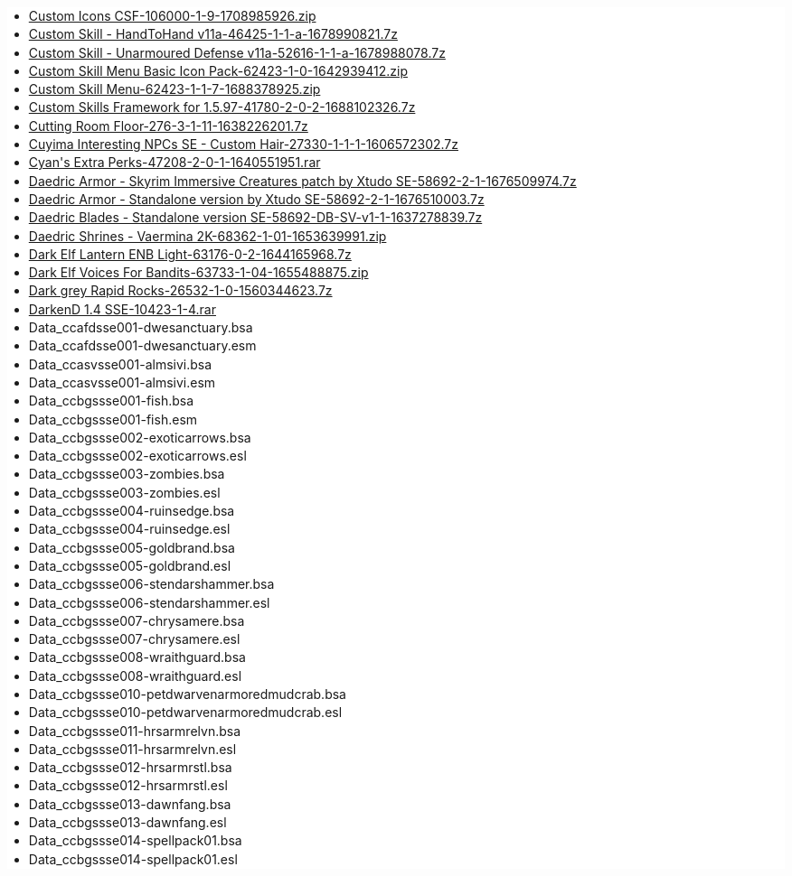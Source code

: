 *  [Custom Icons CSF-106000-1-9-1708985926.zip](https://www.nexusmods.com/skyrimspecialedition/mods/106000/?tab=files&file_id=474878)
*  [Custom Skill - HandToHand v11a-46425-1-1-a-1678990821.7z](https://www.nexusmods.com/skyrimspecialedition/mods/46425/?tab=files&file_id=369148)
*  [Custom Skill - Unarmoured Defense v11a-52616-1-1-a-1678988078.7z](https://www.nexusmods.com/skyrimspecialedition/mods/52616/?tab=files&file_id=369139)
*  [Custom Skill Menu Basic Icon Pack-62423-1-0-1642939412.zip](https://www.nexusmods.com/skyrimspecialedition/mods/62423/?tab=files&file_id=258865)
*  [Custom Skill Menu-62423-1-1-7-1688378925.zip](https://www.nexusmods.com/skyrimspecialedition/mods/62423/?tab=files&file_id=403347)
*  [Custom Skills Framework for 1.5.97-41780-2-0-2-1688102326.7z](https://www.nexusmods.com/skyrimspecialedition/mods/41780/?tab=files&file_id=402389)
*  [Cutting Room Floor-276-3-1-11-1638226201.7z](https://www.nexusmods.com/skyrimspecialedition/mods/276/?tab=files&file_id=245427)
*  [Cuyima Interesting NPCs SE - Custom Hair-27330-1-1-1-1606572302.7z](https://www.nexusmods.com/skyrimspecialedition/mods/27330/?tab=files&file_id=171988)
*  [Cyan's Extra Perks-47208-2-0-1-1640551951.rar](https://www.nexusmods.com/skyrimspecialedition/mods/47208/?tab=files&file_id=251937)
*  [Daedric Armor - Skyrim Immersive Creatures patch by Xtudo SE-58692-2-1-1676509974.7z](https://www.nexusmods.com/skyrimspecialedition/mods/58692/?tab=files&file_id=360177)
*  [Daedric Armor - Standalone version by Xtudo SE-58692-2-1-1676510003.7z](https://www.nexusmods.com/skyrimspecialedition/mods/58692/?tab=files&file_id=360178)
*  [Daedric Blades - Standalone version SE-58692-DB-SV-v1-1-1637278839.7z](https://www.nexusmods.com/skyrimspecialedition/mods/58692/?tab=files&file_id=242548)
*  [Daedric Shrines - Vaermina 2K-68362-1-01-1653639991.zip](https://www.nexusmods.com/skyrimspecialedition/mods/68362/?tab=files&file_id=286814)
*  [Dark Elf Lantern ENB Light-63176-0-2-1644165968.7z](https://www.nexusmods.com/skyrimspecialedition/mods/63176/?tab=files&file_id=262221)
*  [Dark Elf Voices For Bandits-63733-1-04-1655488875.zip](https://www.nexusmods.com/skyrimspecialedition/mods/63733/?tab=files&file_id=291842)
*  [Dark grey Rapid Rocks-26532-1-0-1560344623.7z](https://www.nexusmods.com/skyrimspecialedition/mods/26532/?tab=files&file_id=95688)
*  [DarkenD 1.4 SSE-10423-1-4.rar](https://www.nexusmods.com/skyrimspecialedition/mods/10423/?tab=files&file_id=44256)
*  Data_ccafdsse001-dwesanctuary.bsa
*  Data_ccafdsse001-dwesanctuary.esm
*  Data_ccasvsse001-almsivi.bsa
*  Data_ccasvsse001-almsivi.esm
*  Data_ccbgssse001-fish.bsa
*  Data_ccbgssse001-fish.esm
*  Data_ccbgssse002-exoticarrows.bsa
*  Data_ccbgssse002-exoticarrows.esl
*  Data_ccbgssse003-zombies.bsa
*  Data_ccbgssse003-zombies.esl
*  Data_ccbgssse004-ruinsedge.bsa
*  Data_ccbgssse004-ruinsedge.esl
*  Data_ccbgssse005-goldbrand.bsa
*  Data_ccbgssse005-goldbrand.esl
*  Data_ccbgssse006-stendarshammer.bsa
*  Data_ccbgssse006-stendarshammer.esl
*  Data_ccbgssse007-chrysamere.bsa
*  Data_ccbgssse007-chrysamere.esl
*  Data_ccbgssse008-wraithguard.bsa
*  Data_ccbgssse008-wraithguard.esl
*  Data_ccbgssse010-petdwarvenarmoredmudcrab.bsa
*  Data_ccbgssse010-petdwarvenarmoredmudcrab.esl
*  Data_ccbgssse011-hrsarmrelvn.bsa
*  Data_ccbgssse011-hrsarmrelvn.esl
*  Data_ccbgssse012-hrsarmrstl.bsa
*  Data_ccbgssse012-hrsarmrstl.esl
*  Data_ccbgssse013-dawnfang.bsa
*  Data_ccbgssse013-dawnfang.esl
*  Data_ccbgssse014-spellpack01.bsa
*  Data_ccbgssse014-spellpack01.esl